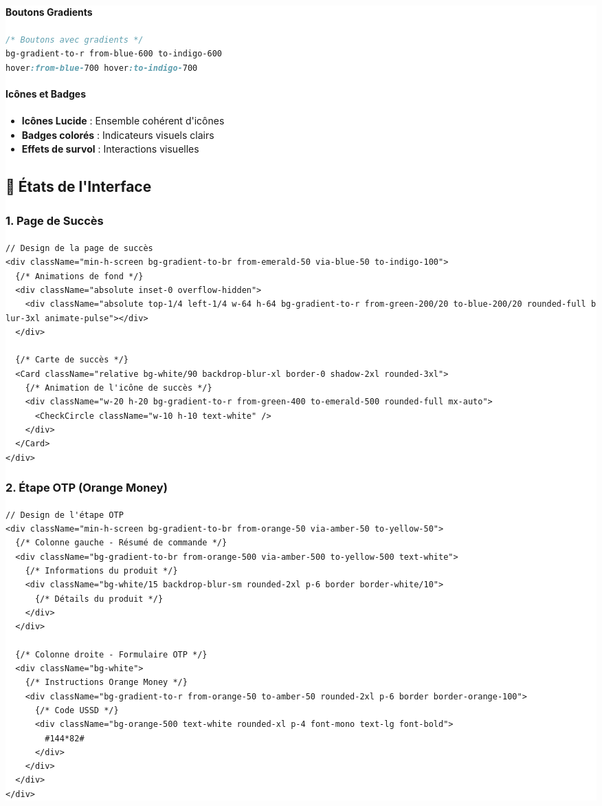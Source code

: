 #### Boutons Gradients
```css
/* Boutons avec gradients */
bg-gradient-to-r from-blue-600 to-indigo-600
hover:from-blue-700 hover:to-indigo-700
```

#### Icônes et Badges
- **Icônes Lucide** : Ensemble cohérent d'icônes
- **Badges colorés** : Indicateurs visuels clairs
- **Effets de survol** : Interactions visuelles

## 🎪 États de l'Interface

### 1. Page de Succès
```tsx
// Design de la page de succès
<div className="min-h-screen bg-gradient-to-br from-emerald-50 via-blue-50 to-indigo-100">
  {/* Animations de fond */}
  <div className="absolute inset-0 overflow-hidden">
    <div className="absolute top-1/4 left-1/4 w-64 h-64 bg-gradient-to-r from-green-200/20 to-blue-200/20 rounded-full blur-3xl animate-pulse"></div>
  </div>
  
  {/* Carte de succès */}
  <Card className="relative bg-white/90 backdrop-blur-xl border-0 shadow-2xl rounded-3xl">
    {/* Animation de l'icône de succès */}
    <div className="w-20 h-20 bg-gradient-to-r from-green-400 to-emerald-500 rounded-full mx-auto">
      <CheckCircle className="w-10 h-10 text-white" />
    </div>
  </Card>
</div>
```

### 2. Étape OTP (Orange Money)
```tsx
// Design de l'étape OTP
<div className="min-h-screen bg-gradient-to-br from-orange-50 via-amber-50 to-yellow-50">
  {/* Colonne gauche - Résumé de commande */}
  <div className="bg-gradient-to-br from-orange-500 via-amber-500 to-yellow-500 text-white">
    {/* Informations du produit */}
    <div className="bg-white/15 backdrop-blur-sm rounded-2xl p-6 border border-white/10">
      {/* Détails du produit */}
    </div>
  </div>
  
  {/* Colonne droite - Formulaire OTP */}
  <div className="bg-white">
    {/* Instructions Orange Money */}
    <div className="bg-gradient-to-r from-orange-50 to-amber-50 rounded-2xl p-6 border border-orange-100">
      {/* Code USSD */}
      <div className="bg-orange-500 text-white rounded-xl p-4 font-mono text-lg font-bold">
        #144*82#
      </div>
    </div>
  </div>
</div>
```
